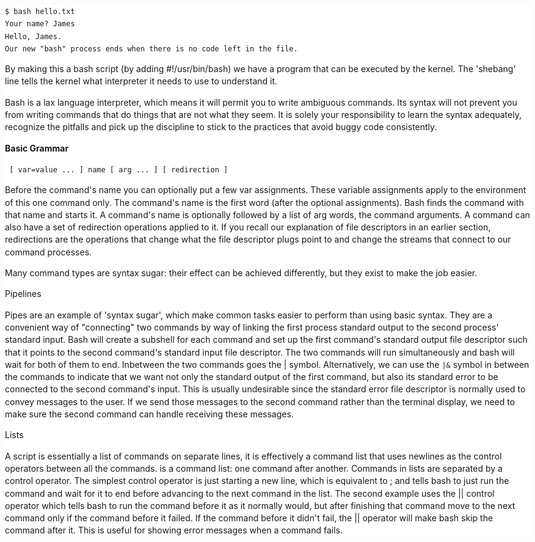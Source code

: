     $ bash hello.txt   
    Your name? James 
    Hello, James.
    Our new "bash" process ends when there is no code left in the file.

By making this a bash script (by adding #!/usr/bin/bash) we have a program that can be executed by the kernel. The 'shebang'
line tells the kernel what interpreter it needs to use to understand it.

Bash is a lax language interpreter, which means it will permit you to write ambiguous commands. Its syntax will not prevent you from writing commands that do things that are not what they seem. It is solely your responsibility to learn the syntax adequately, recognize the pitfalls and pick up the discipline to stick to the practices that avoid buggy code consistently.

**Basic Grammar**

     [ var=value ... ] name [ arg ... ] [ redirection ]
     
Before the command's name you can optionally put a few var assignments. These variable assignments apply to the environment of this one command only. 
The command's name is the first word (after the optional assignments). Bash finds the command with that name and starts it.
A command's name is optionally followed by a list of arg words, the command arguments. 
A command can also have a set of redirection operations applied to it. If you recall our explanation of file descriptors in an earlier section, redirections are the operations that change what the file descriptor plugs point to and change the streams that connect to our command processes. 

Many command types are syntax sugar: their effect can be achieved differently, but they exist to make the job easier.

Pipelines
 
Pipes are an example of 'syntax sugar', which make common tasks easier to perform than using basic syntax.
They are a convenient way of "connecting" two commands by way of linking the first process standard output to the second process' standard input.
Bash will create a subshell for each command and set up the first command's standard output file descriptor such that it points to the second command's standard input file descriptor. The two commands will run simultaneously and bash will wait for both of them to end.
Inbetween the two commands goes the | symbol. Alternatively, we can use the `|&` symbol in between the commands to indicate that we want not only the standard output of the first command, but also its standard error to be connected to the second command's input. This is usually undesirable since the standard error file descriptor is normally used to convey messages to the user. If we send those messages to the second command rather than the terminal display, we need to make sure the second command can handle receiving these messages.

Lists

A script is essentially a list of commands on separate lines, it is effectively a command list that uses newlines as the control operators between all the commands. is a command list: one command after another. Commands in lists are separated by a control operator.
The simplest control operator is just starting a new line, which is equivalent to ; and tells bash to just run the command and wait for it to end before advancing to the next command in the list. The second example uses the || control operator which tells bash to run the command before it as it normally would, but after finishing that command move to the next command only if the command before it failed.
If the command before it didn't fail, the || operator will make bash skip the command after it. This is useful for showing error messages when a command fails.
